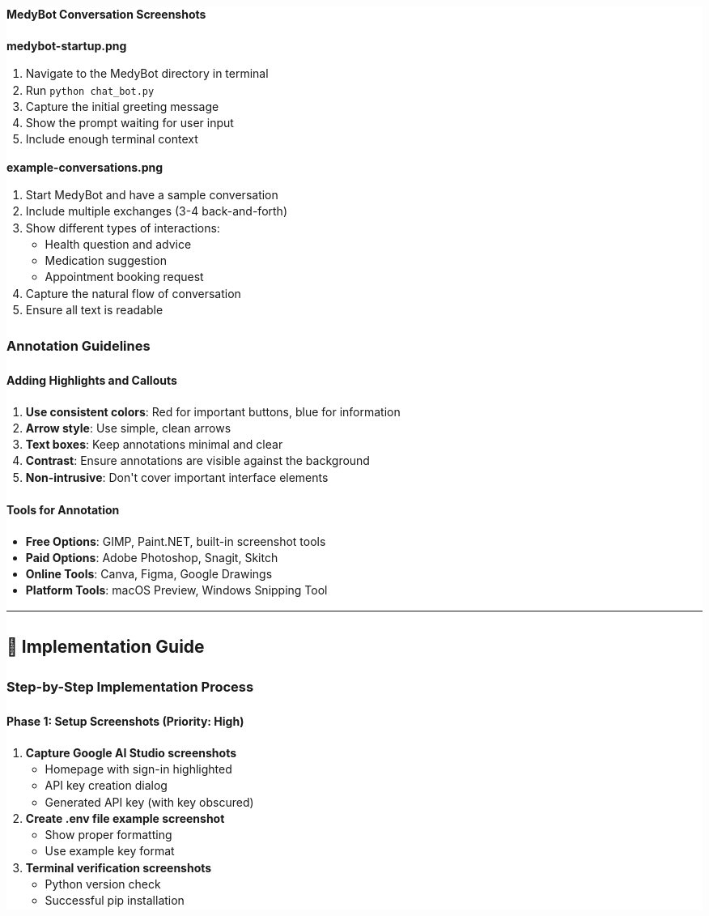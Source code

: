 #### MedyBot Conversation Screenshots

**medybot-startup.png**
1. Navigate to the MedyBot directory in terminal
2. Run `python chat_bot.py`
3. Capture the initial greeting message
4. Show the prompt waiting for user input
5. Include enough terminal context

**example-conversations.png**
1. Start MedyBot and have a sample conversation
2. Include multiple exchanges (3-4 back-and-forth)
3. Show different types of interactions:
   - Health question and advice
   - Medication suggestion
   - Appointment booking request
4. Capture the natural flow of conversation
5. Ensure all text is readable

### Annotation Guidelines

#### Adding Highlights and Callouts
1. **Use consistent colors**: Red for important buttons, blue for information
2. **Arrow style**: Use simple, clean arrows
3. **Text boxes**: Keep annotations minimal and clear
4. **Contrast**: Ensure annotations are visible against the background
5. **Non-intrusive**: Don't cover important interface elements

#### Tools for Annotation
- **Free Options**: GIMP, Paint.NET, built-in screenshot tools
- **Paid Options**: Adobe Photoshop, Snagit, Skitch
- **Online Tools**: Canva, Figma, Google Drawings
- **Platform Tools**: macOS Preview, Windows Snipping Tool

---

## 🚀 Implementation Guide

### Step-by-Step Implementation Process

#### Phase 1: Setup Screenshots (Priority: High)
1. **Capture Google AI Studio screenshots**
   - Homepage with sign-in highlighted
   - API key creation dialog
   - Generated API key (with key obscured)
2. **Create .env file example screenshot**
   - Show proper formatting
   - Use example key format
3. **Terminal verification screenshots**
   - Python version check
   - Successful pip installation
